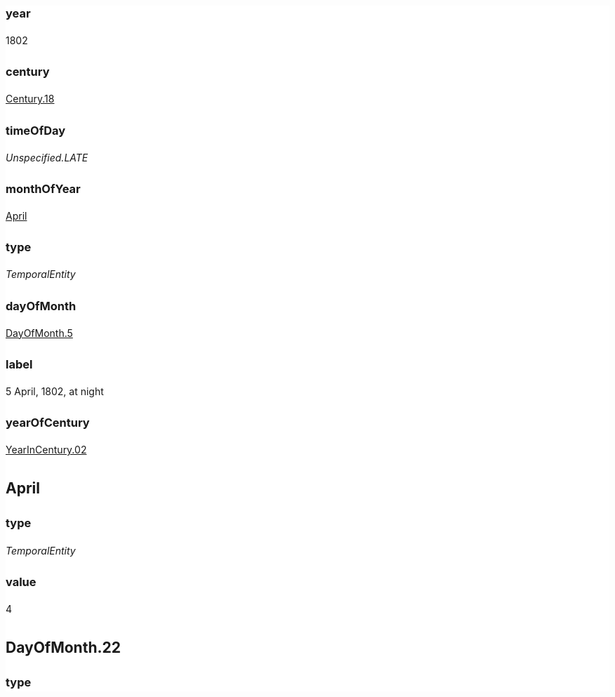 ### year


1802

### century


[Century.18](#Century.18)

### timeOfDay


*Unspecified.LATE*

### monthOfYear


[April](#April)

### type


*TemporalEntity*

### dayOfMonth


[DayOfMonth.5](#DayOfMonth.5)

### label


5 April, 1802, at night

### yearOfCentury


[YearInCentury.02](#YearInCentury.02)

## April

### type


*TemporalEntity*

### value


4

## DayOfMonth.22

### type
